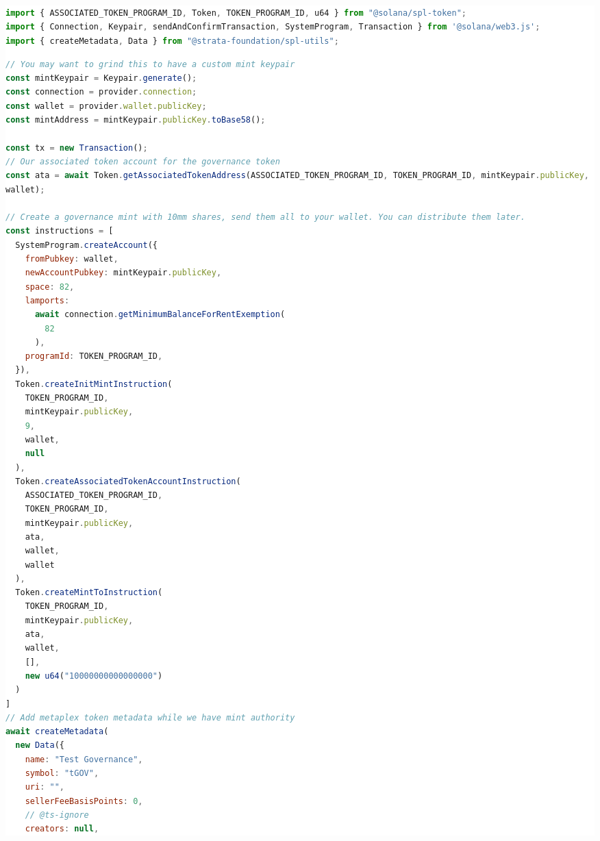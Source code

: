 ```js
import { ASSOCIATED_TOKEN_PROGRAM_ID, Token, TOKEN_PROGRAM_ID, u64 } from "@solana/spl-token";
import { Connection, Keypair, sendAndConfirmTransaction, SystemProgram, Transaction } from '@solana/web3.js';
import { createMetadata, Data } from "@strata-foundation/spl-utils";
```

```js async
// You may want to grind this to have a custom mint keypair
const mintKeypair = Keypair.generate();
const connection = provider.connection;
const wallet = provider.wallet.publicKey;
const mintAddress = mintKeypair.publicKey.toBase58();

const tx = new Transaction();
// Our associated token account for the governance token
const ata = await Token.getAssociatedTokenAddress(ASSOCIATED_TOKEN_PROGRAM_ID, TOKEN_PROGRAM_ID, mintKeypair.publicKey, wallet);

// Create a governance mint with 10mm shares, send them all to your wallet. You can distribute them later.
const instructions = [
  SystemProgram.createAccount({
    fromPubkey: wallet,
    newAccountPubkey: mintKeypair.publicKey,
    space: 82,
    lamports:
      await connection.getMinimumBalanceForRentExemption(
        82
      ),
    programId: TOKEN_PROGRAM_ID,
  }),
  Token.createInitMintInstruction(
    TOKEN_PROGRAM_ID,
    mintKeypair.publicKey,
    9,
    wallet,
    null
  ),
  Token.createAssociatedTokenAccountInstruction(
    ASSOCIATED_TOKEN_PROGRAM_ID,
    TOKEN_PROGRAM_ID,
    mintKeypair.publicKey,
    ata,
    wallet,
    wallet
  ),
  Token.createMintToInstruction(
    TOKEN_PROGRAM_ID,
    mintKeypair.publicKey,
    ata,
    wallet,
    [],
    new u64("10000000000000000")
  )
]
// Add metaplex token metadata while we have mint authority
await createMetadata(
  new Data({
    name: "Test Governance",
    symbol: "tGOV",
    uri: "",
    sellerFeeBasisPoints: 0,
    // @ts-ignore
    creators: null,
```
